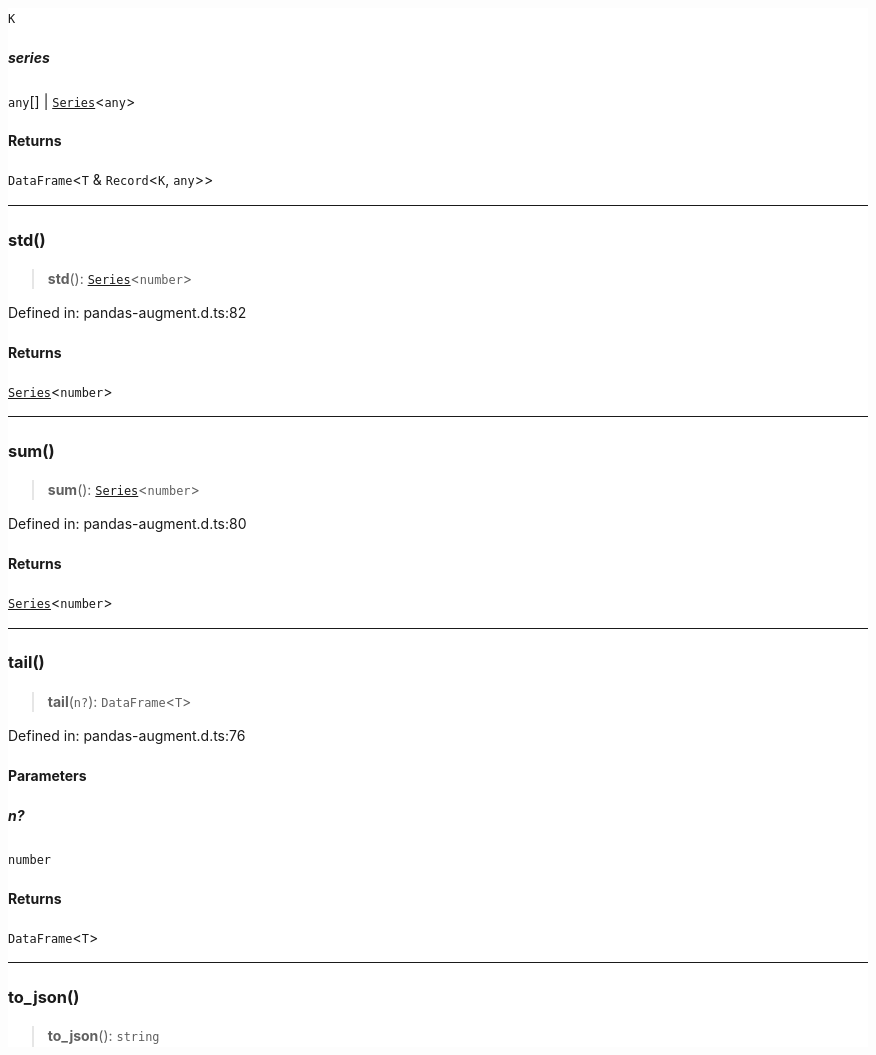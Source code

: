 `K`

##### series

`any`[] | [`Series`](Series.md)\<`any`\>

#### Returns

`DataFrame`\<`T` & `Record`\<`K`, `any`\>\>

***

### std()

> **std**(): [`Series`](Series.md)\<`number`\>

Defined in: pandas-augment.d.ts:82

#### Returns

[`Series`](Series.md)\<`number`\>

***

### sum()

> **sum**(): [`Series`](Series.md)\<`number`\>

Defined in: pandas-augment.d.ts:80

#### Returns

[`Series`](Series.md)\<`number`\>

***

### tail()

> **tail**(`n?`): `DataFrame`\<`T`\>

Defined in: pandas-augment.d.ts:76

#### Parameters

##### n?

`number`

#### Returns

`DataFrame`\<`T`\>

***

### to\_json()

> **to\_json**(): `string`
